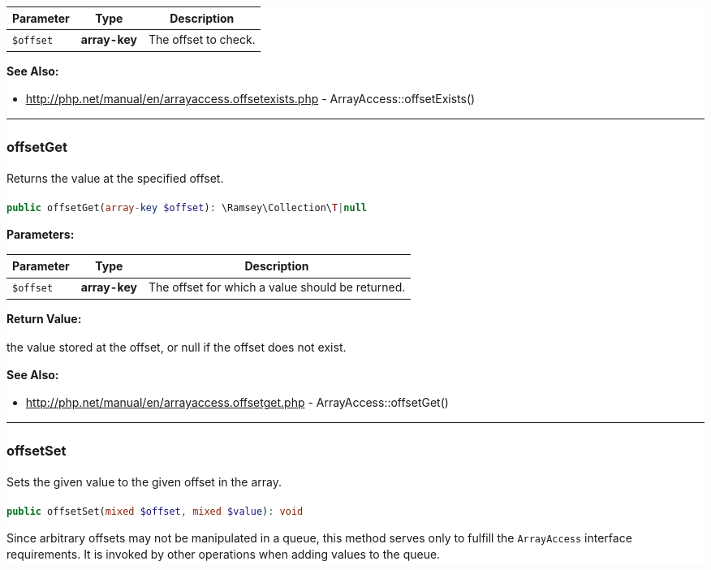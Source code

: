 | Parameter | Type | Description |
|-----------|------|-------------|
| `$offset` | **array-key** | The offset to check. |





**See Also:**

* http://php.net/manual/en/arrayaccess.offsetexists.php - ArrayAccess::offsetExists()

***

### offsetGet

Returns the value at the specified offset.

```php
public offsetGet(array-key $offset): \Ramsey\Collection\T|null
```








**Parameters:**

| Parameter | Type | Description |
|-----------|------|-------------|
| `$offset` | **array-key** | The offset for which a value should be returned. |


**Return Value:**

the value stored at the offset, or null if the offset
does not exist.




**See Also:**

* http://php.net/manual/en/arrayaccess.offsetget.php - ArrayAccess::offsetGet()

***

### offsetSet

Sets the given value to the given offset in the array.

```php
public offsetSet(mixed $offset, mixed $value): void
```

Since arbitrary offsets may not be manipulated in a queue, this method
serves only to fulfill the `ArrayAccess` interface requirements. It is
invoked by other operations when adding values to the queue.



